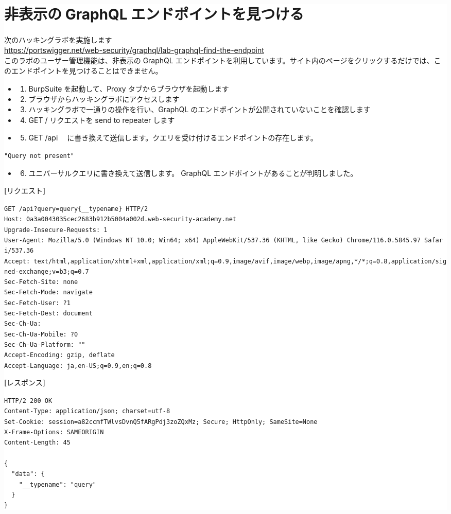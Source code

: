 # 非表示の GraphQL エンドポイントを見つける

次のハッキングラボを実施します  
https://portswigger.net/web-security/graphql/lab-graphql-find-the-endpoint  
このラボのユーザー管理機能は、非表示の GraphQL エンドポイントを利用しています。サイト内のページをクリックするだけでは、このエンドポイントを見つけることはできません。

- 1. BurpSuite を起動して、Proxy タブからブラウザを起動します
- 2. ブラウザからハッキングラボにアクセスします
- 3. ハッキングラボで一通りの操作を行い、GraphQL のエンドポイントが公開されていないことを確認します
- 4. GET / リクエストを send to repeater します

* 5. GET /api 　に書き換えて送信します。クエリを受け付けるエンドポイントの存在します。

```
"Query not present"
```

- 6. ユニバーサルクエリに書き換えて送信します。 GraphQL エンドポイントがあることが判明しました。

[リクエスト]

```
GET /api?query=query{__typename} HTTP/2
Host: 0a3a0043035cec2683b912b5004a002d.web-security-academy.net
Upgrade-Insecure-Requests: 1
User-Agent: Mozilla/5.0 (Windows NT 10.0; Win64; x64) AppleWebKit/537.36 (KHTML, like Gecko) Chrome/116.0.5845.97 Safari/537.36
Accept: text/html,application/xhtml+xml,application/xml;q=0.9,image/avif,image/webp,image/apng,*/*;q=0.8,application/signed-exchange;v=b3;q=0.7
Sec-Fetch-Site: none
Sec-Fetch-Mode: navigate
Sec-Fetch-User: ?1
Sec-Fetch-Dest: document
Sec-Ch-Ua:
Sec-Ch-Ua-Mobile: ?0
Sec-Ch-Ua-Platform: ""
Accept-Encoding: gzip, deflate
Accept-Language: ja,en-US;q=0.9,en;q=0.8
```

[レスポンス]

```
HTTP/2 200 OK
Content-Type: application/json; charset=utf-8
Set-Cookie: session=a82ccmfTWlvsDvnQ5fARgPdj3zoZQxMz; Secure; HttpOnly; SameSite=None
X-Frame-Options: SAMEORIGIN
Content-Length: 45

{
  "data": {
    "__typename": "query"
  }
}
```
